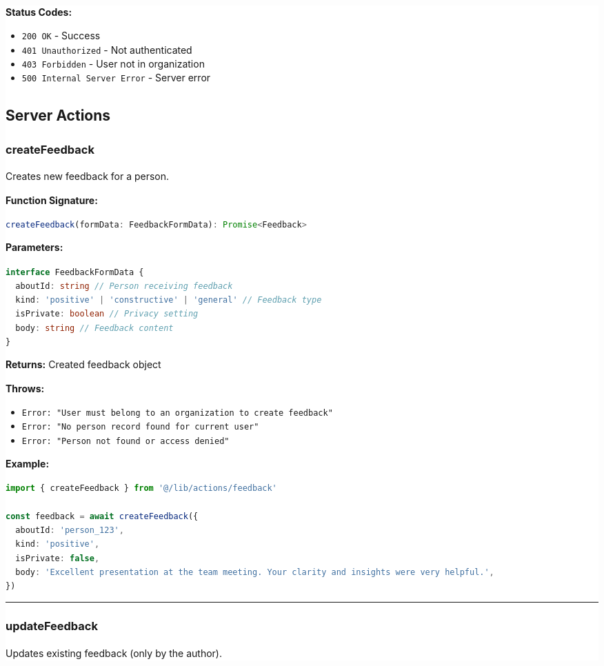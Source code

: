 
**Status Codes:**

- `200 OK` - Success
- `401 Unauthorized` - Not authenticated
- `403 Forbidden` - User not in organization
- `500 Internal Server Error` - Server error

## Server Actions

### createFeedback

Creates new feedback for a person.

**Function Signature:**

```typescript
createFeedback(formData: FeedbackFormData): Promise<Feedback>
```

**Parameters:**

```typescript
interface FeedbackFormData {
  aboutId: string // Person receiving feedback
  kind: 'positive' | 'constructive' | 'general' // Feedback type
  isPrivate: boolean // Privacy setting
  body: string // Feedback content
}
```

**Returns:** Created feedback object

**Throws:**

- `Error: "User must belong to an organization to create feedback"`
- `Error: "No person record found for current user"`
- `Error: "Person not found or access denied"`

**Example:**

```typescript
import { createFeedback } from '@/lib/actions/feedback'

const feedback = await createFeedback({
  aboutId: 'person_123',
  kind: 'positive',
  isPrivate: false,
  body: 'Excellent presentation at the team meeting. Your clarity and insights were very helpful.',
})
```

---

### updateFeedback

Updates existing feedback (only by the author).
